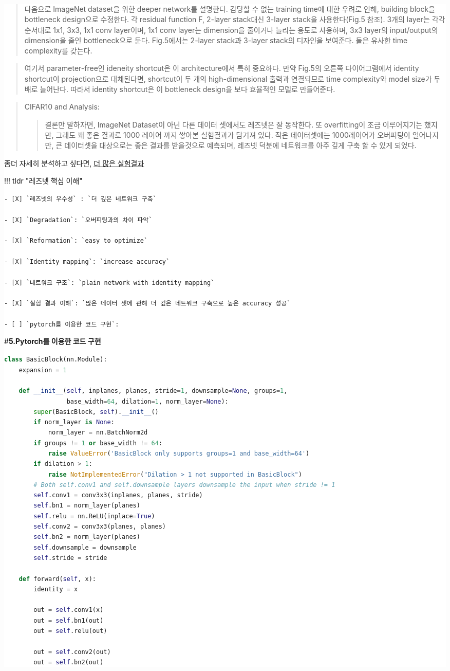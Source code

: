 
>다음으로 ImageNet dataset을 위한 deeper network를 설명한다. 감당할 수 없는 training time에 대한 우려로 인해, building block을 bottleneck design으로 수정한다. 각 residual function F, 2-layer stack대신 3-layer stack을 사용한다(Fig.5 참조). 3개의 layer는 각각 순서대로 1x1, 3x3, 1x1 conv layer이며, 1x1 conv layer는 dimension을 줄이거나 늘리는 용도로 사용하며, 3x3 layer의 input/output의 dimension을 줄인 bottleneck으로 둔다. Fig.5에서는 2-layer stack과 3-layer stack의 디자인을 보여준다. 둘은 유사한 time complexity를 갖는다.

>여기서 parameter-free인 ideneity shortcut은 이 architecture에서 특히 중요하다. 만약 Fig.5의 오른쪽 다이어그램에서 identity shortcut이 projection으로 대체된다면, shortcut이 두 개의 high-dimensional 출력과 연결되므로 time complexity와 model size가 두 배로 늘어난다. 따라서 identity shortcut은 이 bottleneck design을 보다 효율적인 모델로 만들어준다.


>CIFAR10 and Analysis:
>>결론만 말하자면, ImageNet Dataset이 아닌 다른 데이터 셋에서도 레즈넷은 잘 동작한다. 
>>또 overfitting이 조금 이루어지기는 했지만, 그래도 꽤 좋은 결과로 1000 레이어 까지 쌓아본 실험결과가 담겨져 있다. 
>>작은 데이터셋에는 1000레이어가 오버피팅이 일어나지만, 큰 데이터셋을 대상으로는 좋은 결과를 받을것으로 예측되며, 레즈넷 덕분에 네트워크를 아주 깊게 구축 할 수 있게 되었다. 

좀더 자세히 분석하고 싶다면, 
[더 많은 실험결과](https://sike6054.github.io/blog/paper/first-post/)

!!! tldr "레즈넷 핵심 이해"

    - [X] `레즈넷의 우수성` : `더 깊은 네트워크 구축`

    - [X] `Degradation`: `오버피팅과의 차이 파악`

    - [X] `Reformation`: `easy to optimize`

    - [X] `Identity mapping`: `increase accuracy` 

    - [X] `네트워크 구조`: `plain network with identity mapping`

    - [X] `실험 결과 이해`: `많은 데이터 셋에 관해 더 깊은 네트워크 구축으로 높은 accuracy 성공` 

    - [ ] `pytorch를 이용한 코드 구현`:


#**5.Pytorch를 이용한 코드 구현**

```python
class BasicBlock(nn.Module):
    expansion = 1

    def __init__(self, inplanes, planes, stride=1, downsample=None, groups=1,
                 base_width=64, dilation=1, norm_layer=None):
        super(BasicBlock, self).__init__()
        if norm_layer is None:
            norm_layer = nn.BatchNorm2d
        if groups != 1 or base_width != 64:
            raise ValueError('BasicBlock only supports groups=1 and base_width=64')
        if dilation > 1:
            raise NotImplementedError("Dilation > 1 not supported in BasicBlock")
        # Both self.conv1 and self.downsample layers downsample the input when stride != 1
        self.conv1 = conv3x3(inplanes, planes, stride)
        self.bn1 = norm_layer(planes)
        self.relu = nn.ReLU(inplace=True)
        self.conv2 = conv3x3(planes, planes)
        self.bn2 = norm_layer(planes)
        self.downsample = downsample
        self.stride = stride

    def forward(self, x):
        identity = x

        out = self.conv1(x)
        out = self.bn1(out)
        out = self.relu(out)

        out = self.conv2(out)
        out = self.bn2(out)
```